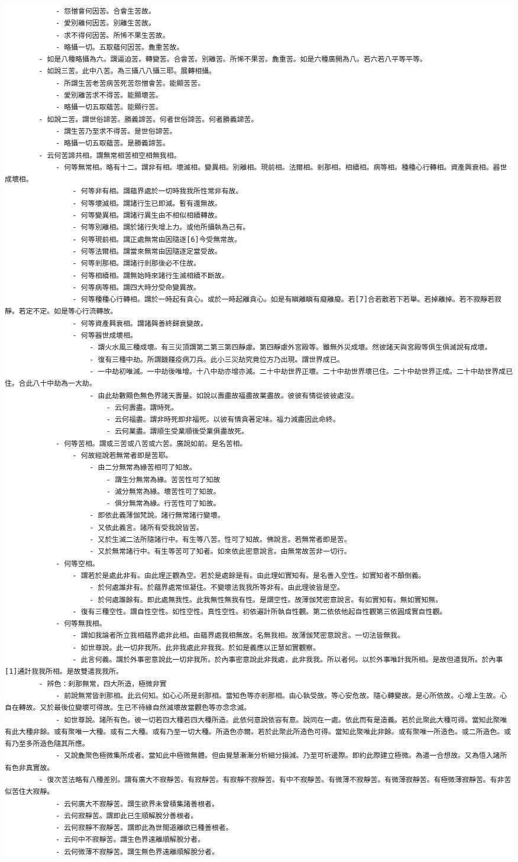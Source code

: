 				- 怨憎會何因苦。合會生苦故。
				- 愛別離何因苦。別離生苦故。
				- 求不得何因苦。所悕不果生苦故。
				- 略攝一切。五取蘊何因苦。麁重苦故。
			- 如是八種略攝為六。謂逼迫苦。轉變苦。合會苦。別離苦。所悕不果苦。麁重苦。如是六種廣開為八。若六若八平等平等。
			- 如說三苦。此中八苦。為三攝八八攝三耶。展轉相攝。
				- 所謂生苦老苦病苦死苦怨憎會苦。能顯苦苦。
				- 愛別離苦求不得苦。能顯壞苦。
				- 略攝一切五取蘊苦。能顯行苦。
			- 如說二苦。謂世俗諦苦。勝義諦苦。何者世俗諦苦。何者勝義諦苦。
				- 謂生苦乃至求不得苦。是世俗諦苦。
				- 略攝一切五取蘊苦。是勝義諦苦。
			- 云何苦諦共相。謂無常相苦相空相無我相。
				- 何等無常相。略有十二。謂非有相。壞滅相。變異相。別離相。現前相。法爾相。剎那相。相續相。病等相。種種心行轉相。資產興衰相。器世成壞相。
					- 何等非有相。謂蘊界處於一切時我我所性常非有故。
					- 何等壞滅相。謂諸行生已即滅。暫有還無故。
					- 何等變異相。謂諸行異生由不相似相續轉故。
					- 何等別離相。謂於諸行失增上力。或他所攝執為己有。
					- 何等現前相。謂正處無常由因隨逐[6]今受無常故。
					- 何等法爾相。謂當來無常由因隨逐定當受故。
					- 何等剎那相。謂諸行剎那後必不住故。
					- 何等相續相。謂無始時來諸行生滅相續不斷故。
					- 何等病等相。謂四大時分受命變異故。
					- 何等種種心行轉相。謂於一時起有貪心。或於一時起離貪心。如是有瞋離瞋有癡離癡。若[7]合若散若下若舉。若掉離掉。若不寂靜若寂靜。若定不定。如是等心行流轉故。
					- 何等資產興衰相。謂諸興善終歸衰變故。
					- 何等器世成壞相。
						- 謂火水風三種成壞。有三災頂謂第二第三第四靜慮。第四靜慮外宮殿等。雖無外災成壞。然彼諸天與宮殿等俱生俱滅說有成壞。
						- 復有三種中劫。所謂饑饉疫病刀兵。此小三災劫究竟位方乃出現。謂世界成已。
						- 一中劫初唯減。一中劫後唯增。十八中劫亦增亦減。二十中劫世界正壞。二十中劫世界壞已住。二十中劫世界正成。二十中劫世界成已住。合此八十中劫為一大劫。
						- 由此劫數顯色無色界諸天壽量。如說以壽盡故福盡故業盡故。彼彼有情從彼彼處沒。
							- 云何壽盡。謂時死。
							- 云何福盡。謂非時死即非福死。以彼有情貪著定味。福力減盡因此命終。
							- 云何業盡。謂順生受業順後受業俱盡故死。
				- 何等苦相。謂或三苦或八苦或六苦。廣說如前。是名苦相。
					- 何故經說若無常者即是苦耶。
						- 由二分無常為緣苦相可了知故。
							- 謂生分無常為緣。苦苦性可了知故
							- 滅分無常為緣。壞苦性可了知故。
							- 俱分無常為緣。行苦性可了知故。
						- 即依此義薄伽梵說。諸行無常諸行變壞。
						- 又依此義言。諸所有受我說皆苦。
						- 又於生滅二法所隨諸行中。有生等八苦。性可了知故。佛說言。若無常者即是苦。
						- 又於無常諸行中。有生等苦可了知者。如來依此密意說言。由無常故苦非一切行。
				- 何等空相。
					- 謂若於是處此非有。由此理正觀為空。若於是處餘是有。由此理如實知有。是名善入空性。如實知者不顛倒義。
						- 於何處誰非有。於蘊界處常恒凝住。不變壞法我我所等非有。由此理彼皆是空。
						- 於何處誰餘有。即此處無我性。此我無性無我有性。是謂空性。故薄伽梵密意說言。有如實知有。無如實知無。
					- 復有三種空性。謂自性空性。如性空性。真性空性。初依遍計所執自性觀。第二依依他起自性觀第三依圓成實自性觀。
				- 何等無我相。
					- 謂如我論者所立我相蘊界處非此相。由蘊界處我相無故。名無我相。故薄伽梵密意說言。一切法皆無我。
					- 如世尊說。此一切非我所。此非我處此非我我。於如是義應以正慧如實觀察。
					- 此言何義。謂於外事密意說此一切非我所。於內事密意說此非我處，此非我我。所以者何。以於外事唯計我所相。是故但遣我所。於內事[1]通計我我所相。是故雙遣我我所。
			- 辨色：刹那無常，四大所造，極微非實
				- 前說無常皆剎那相。此云何知。如心心所是剎那相。當知色等亦剎那相。由心執受故。等心安危故。隨心轉變故。是心所依故。心增上生故。心自在轉故。又於最後位變壞可得故。生已不待緣自然滅壞故當觀色等亦念念滅。
				- 如世尊說。諸所有色。彼一切若四大種若四大種所造。此依何意說依容有意。說同在一處。依此而有是造義。若於此聚此大種可得。當知此聚唯有此大種非餘。或有聚唯一大種。或有二大種。或有乃至一切大種。所造色亦爾。若於此聚此所造色可得。當知此聚唯此非餘。或有聚唯一所造色。或二所造色。或有乃至多所造色隨其所應。
				- 又說麁聚色極微集所成者。當知此中極微無體。但由覺慧漸漸分析細分損減。乃至可析邊際。即約此際建立極微。為遣一合想故。又為悟入諸所有色非真實故。
			- 復次苦法略有八種差別。謂有廣大不寂靜苦。有寂靜苦。有寂靜不寂靜苦。有中不寂靜苦。有微薄不寂靜苦。有微薄寂靜苦。有極微薄寂靜苦。有非苦似苦住大寂靜。
				- 云何廣大不寂靜苦。謂生欲界未曾積集諸善根者。
				- 云何寂靜苦。謂即此已生順解脫分善根者。
				- 云何寂靜不寂靜苦。謂即此為世間道離欲已種善根者。
				- 云何中不寂靜苦。謂生色界遠離順解脫分者。
				- 云何微薄不寂靜苦。謂生無色界遠離順解脫分者。